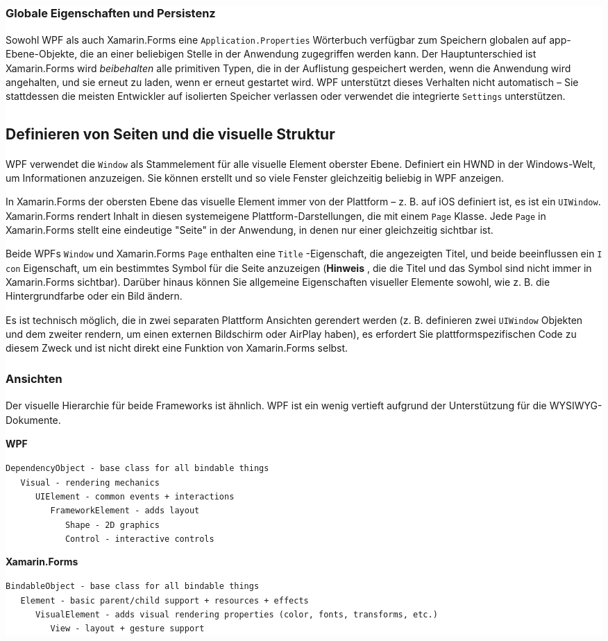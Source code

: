 ### <a name="global-properties--persistence"></a>Globale Eigenschaften und Persistenz

Sowohl WPF als auch Xamarin.Forms eine `Application.Properties` Wörterbuch verfügbar zum Speichern globalen auf app-Ebene-Objekte, die an einer beliebigen Stelle in der Anwendung zugegriffen werden kann. Der Hauptunterschied ist Xamarin.Forms wird _beibehalten_ alle primitiven Typen, die in der Auflistung gespeichert werden, wenn die Anwendung wird angehalten, und sie erneut zu laden, wenn er erneut gestartet wird. WPF unterstützt dieses Verhalten nicht automatisch – Sie stattdessen die meisten Entwickler auf isolierten Speicher verlassen oder verwendet die integrierte `Settings` unterstützen.

## <a name="defining-pages-and-the-visual-tree"></a>Definieren von Seiten und die visuelle Struktur

WPF verwendet die `Window` als Stammelement für alle visuelle Element oberster Ebene. Definiert ein HWND in der Windows-Welt, um Informationen anzuzeigen. Sie können erstellt und so viele Fenster gleichzeitig beliebig in WPF anzeigen.

In Xamarin.Forms der obersten Ebene das visuelle Element immer von der Plattform – z. B. auf iOS definiert ist, es ist ein `UIWindow`. Xamarin.Forms rendert Inhalt in diesen systemeigene Plattform-Darstellungen, die mit einem `Page` Klasse. Jede `Page` in Xamarin.Forms stellt eine eindeutige "Seite" in der Anwendung, in denen nur einer gleichzeitig sichtbar ist.

Beide WPFs `Window` und Xamarin.Forms `Page` enthalten eine `Title` -Eigenschaft, die angezeigten Titel, und beide beeinflussen ein `Icon` Eigenschaft, um ein bestimmtes Symbol für die Seite anzuzeigen (**Hinweis** , die die Titel und das Symbol sind nicht immer in Xamarin.Forms sichtbar). Darüber hinaus können Sie allgemeine Eigenschaften visueller Elemente sowohl, wie z. B. die Hintergrundfarbe oder ein Bild ändern.

Es ist technisch möglich, die in zwei separaten Plattform Ansichten gerendert werden (z. B. definieren zwei `UIWindow` Objekten und dem zweiter rendern, um einen externen Bildschirm oder AirPlay haben), es erfordert Sie plattformspezifischen Code zu diesem Zweck und ist nicht direkt eine Funktion von Xamarin.Forms selbst.

### <a name="views"></a>Ansichten

Der visuelle Hierarchie für beide Frameworks ist ähnlich. WPF ist ein wenig vertieft aufgrund der Unterstützung für die WYSIWYG-Dokumente.

**WPF**

```
DependencyObject - base class for all bindable things
   Visual - rendering mechanics
      UIElement - common events + interactions
         FrameworkElement - adds layout
            Shape - 2D graphics
            Control - interactive controls
```

**Xamarin.Forms**

```
BindableObject - base class for all bindable things
   Element - basic parent/child support + resources + effects
      VisualElement - adds visual rendering properties (color, fonts, transforms, etc.)
         View - layout + gesture support
```
